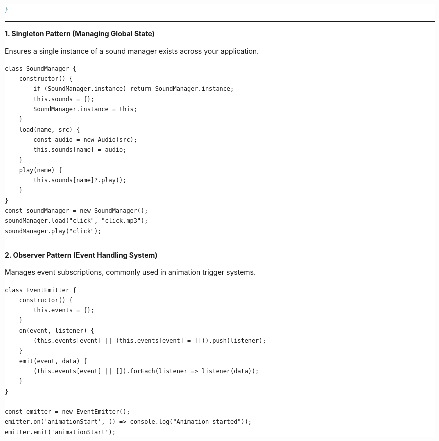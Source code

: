 ```bibtex
}
```




---



**1. Singleton Pattern (Managing Global State)**

  

Ensures a single instance of a sound manager exists across your application.

```
class SoundManager {
    constructor() {
        if (SoundManager.instance) return SoundManager.instance;
        this.sounds = {};
        SoundManager.instance = this;
    }
    load(name, src) {
        const audio = new Audio(src);
        this.sounds[name] = audio;
    }
    play(name) {
        this.sounds[name]?.play();
    }
}
const soundManager = new SoundManager();
soundManager.load("click", "click.mp3");
soundManager.play("click");
```

  

---

**2. Observer Pattern (Event Handling System)**

  

Manages event subscriptions, commonly used in animation trigger systems.

```
class EventEmitter {
    constructor() {
        this.events = {};
    }
    on(event, listener) {
        (this.events[event] || (this.events[event] = [])).push(listener);
    }
    emit(event, data) {
        (this.events[event] || []).forEach(listener => listener(data));
    }
}

const emitter = new EventEmitter();
emitter.on('animationStart', () => console.log("Animation started"));
emitter.emit('animationStart');
```
